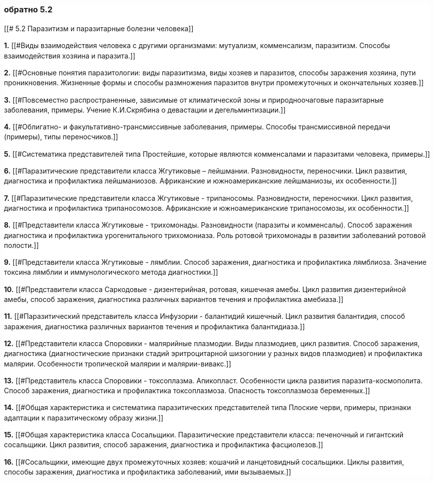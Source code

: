 ### обратно 5.2

[[# 5.2 Паразитизм и паразитарные болезни человека]]

**1.** [[#Виды взаимодействия человека с другими организмами: мутуализм, комменсализм, паразитизм. Способы взаимодействия хозяина и паразита.]]

**2.** [[#Основные понятия паразитологии: виды паразитизма, виды хозяев и паразитов, способы заражения хозяина, пути проникновения. Жизненные формы и способы размножения паразитов внутри промежуточных и окончательных хозяев.]]

**3.** [[#Повсеместно распространенные, зависимые от климатической зоны и природноочаговые паразитарные заболевания, примеры. Учение К.И.Скрябина о девастации и дегельминтизации.]]

**4.** [[#Облигатно- и факультативно-трансмиссивные заболевания, примеры. Способы трансмиссивной передачи (примеры), типы переносчиков.]]

**5.** [[#Систематика представителей типа Простейшие, которые являются комменсалами и паразитами человека, примеры.]]

**6.** [[#Паразитические представители класса Жгутиковые – лейшмании. Разновидности, переносчики. Цикл развития, диагностика и профилактика лейшманиозов. Африканские и южноамериканские лейшманиозы, их особенности.]]

**7.** [[#Паразитические представители класса Жгутиковые - трипаносомы. Разновидности, переносчики. Цикл развития, диагностика и профилактика трипаносомозов. Африканские и южноамериканские трипаносомозы, их особенности.]]

**8.** [[#Представители класса Жгутиковые - трихомонады. Разновидности (паразиты и комменсалы). Способ заражения диагностика и профилактика урогенитального трихомониаза. Роль ротовой трихомонады в развитии заболеваний ротовой полости.]]

**9.** [[#Представители класса Жгутиковые - лямблии. Способ заражения, диагностика и профилактика лямблиоза. Значение токсина лямблии и иммунологического метода диагностики.]]

**10.** [[#Представители класса Саркодовые - дизентерийная, ротовая, кишечная амебы. Цикл развития дизентерийной амебы, способ заражения, диагностика различных вариантов течения и профилактика амебиаза.]]

**11.** [[#Паразитический представитель класса Инфузории - балантидий кишечный. Цикл развития балантидия, способ заражения, диагностика различных вариантов течения и профилактика балантидиаза.]]

**12.** [[#Представители класса Споровики - малярийные плазмодии. Виды плазмодиев, цикл развития. Способ заражения, диагностика (диагностические признаки стадий эритроцитарной шизогонии у разных видов плазмодиев) и профилактика малярии. Особенности тропической малярии и малярии-вивакс.]]

**13.** [[#Представитель класса Споровики - токсоплазма. Апикопласт. Особенности цикла развития паразита-космополита. Способ заражения, диагностика и профилактика токсоплазмоза. Опасность токсоплазмоза беременных.]]

**14.** [[#Общая характеристика и систематика паразитических представителей типа Плоские черви, примеры, признаки адаптации к паразитическому образу жизни.]]

**15.** [[#Общая характеристика класса Сосальщики. Паразитические представители класса: печеночный и гигантский сосальщики. Цикл развития, способ заражения, диагностика и профилактика фасциолезов.]]

**16.** [[#Сосальщики, имеющие двух промежуточных хозяев: кошачий и ланцетовидный сосальщики. Циклы развития, способы заражения, диагностика и профилактика заболеваний, ими вызываемых.]]
